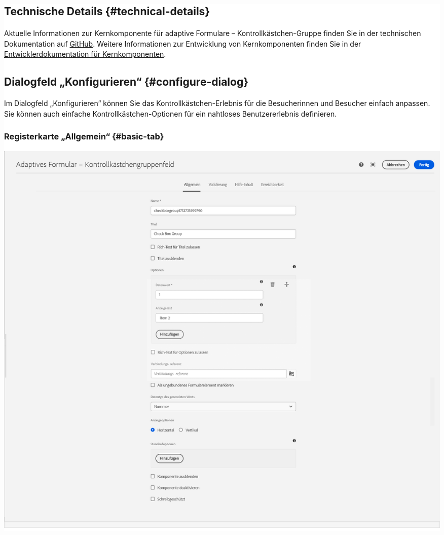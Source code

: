 

## Technische Details {#technical-details}

Aktuelle Informationen zur Kernkomponente für adaptive Formulare – Kontrollkästchen-Gruppe finden Sie in der technischen Dokumentation auf [GitHub](https://github.com/adobe/aem-core-forms-components/tree/master/ui.af.apps/src/main/content/jcr_root/apps/core/fd/components/form/checkboxgroup/v1/checkboxgroup). Weitere Informationen zur Entwicklung von Kernkomponenten finden Sie in der [Entwicklerdokumentation für Kernkomponenten](/help/developing/overview.md).

## Dialogfeld „Konfigurieren“ {#configure-dialog}

Im Dialogfeld „Konfigurieren“ können Sie das Kontrollkästchen-Erlebnis für die Besucherinnen und Besucher einfach anpassen. Sie können auch einfache Kontrollkästchen-Optionen für ein nahtloses Benutzererlebnis definieren.


### Registerkarte „Allgemein“ {#basic-tab}

![Registerkarte „Allgemein“](/help/adaptive-forms/assets/checkbox_basictab.png)
